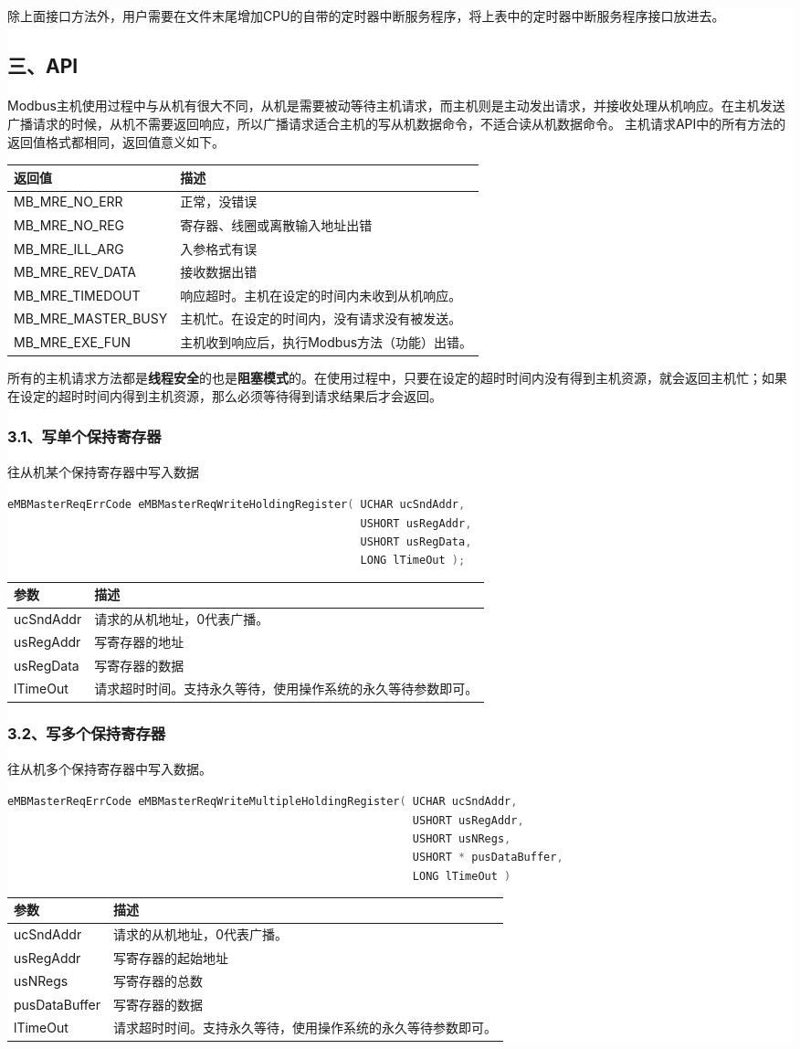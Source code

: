 除上面接口方法外，用户需要在文件末尾增加CPU的自带的定时器中断服务程序，将上表中的定时器中断服务程序接口放进去。

## 三、API
Modbus主机使用过程中与从机有很大不同，从机是需要被动等待主机请求，而主机则是主动发出请求，并接收处理从机响应。在主机发送广播请求的时候，从机不需要返回响应，所以广播请求适合主机的写从机数据命令，不适合读从机数据命令。
主机请求API中的所有方法的返回值格式都相同，返回值意义如下。

|返回值                               |描述|
|:-----                               |:----|
|MB_MRE_NO_ERR                        |正常，没错误|
|MB_MRE_NO_REG                        |寄存器、线圈或离散输入地址出错|
|MB_MRE_ILL_ARG                       |入参格式有误|
|MB_MRE_REV_DATA                      |接收数据出错|
|MB_MRE_TIMEDOUT                      |响应超时。主机在设定的时间内未收到从机响应。|
|MB_MRE_MASTER_BUSY                   |主机忙。在设定的时间内，没有请求没有被发送。|
|MB_MRE_EXE_FUN                       |主机收到响应后，执行Modbus方法（功能）出错。|
所有的主机请求方法都是**线程安全**的也是**阻塞模式**的。在使用过程中，只要在设定的超时时间内没有得到主机资源，就会返回主机忙；如果在设定的超时时间内得到主机资源，那么必须等待得到请求结果后才会返回。

### 3.1、写单个保持寄存器
往从机某个保持寄存器中写入数据
```C
eMBMasterReqErrCode eMBMasterReqWriteHoldingRegister( UCHAR ucSndAddr, 
                                                      USHORT usRegAddr,
                                                      USHORT usRegData,
                                                      LONG lTimeOut );
```
|参数                                    |描述|
|:-----                                  |:----|
|ucSndAddr                               |请求的从机地址，0代表广播。|
|usRegAddr                               |写寄存器的地址|
|usRegData                               |写寄存器的数据|
|lTimeOut                                |请求超时时间。支持永久等待，使用操作系统的永久等待参数即可。|

### 3.2、写多个保持寄存器
往从机多个保持寄存器中写入数据。
```C
eMBMasterReqErrCode eMBMasterReqWriteMultipleHoldingRegister( UCHAR ucSndAddr,
                                                              USHORT usRegAddr,
                                                              USHORT usNRegs, 
                                                              USHORT * pusDataBuffer,
                                                              LONG lTimeOut )
```
|参数                                    |描述|
|:-----                                  |:----|
|ucSndAddr                               |请求的从机地址，0代表广播。|
|usRegAddr                               |写寄存器的起始地址|
|usNRegs                                 |写寄存器的总数|
|pusDataBuffer                           |写寄存器的数据|
|lTimeOut                                |请求超时时间。支持永久等待，使用操作系统的永久等待参数即可。|
